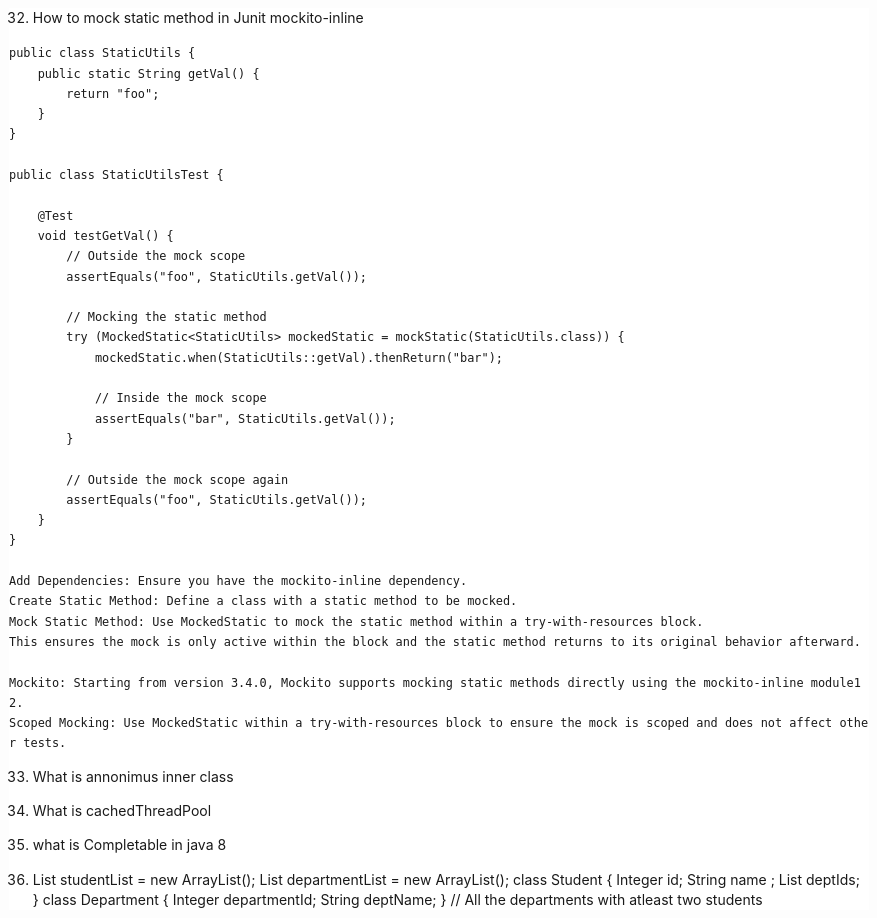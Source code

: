  32. How to mock static method in Junit
    mockito-inline

    public class StaticUtils {
        public static String getVal() {
            return "foo";
        }
    }

    public class StaticUtilsTest {

        @Test
        void testGetVal() {
            // Outside the mock scope
            assertEquals("foo", StaticUtils.getVal());

            // Mocking the static method
            try (MockedStatic<StaticUtils> mockedStatic = mockStatic(StaticUtils.class)) {
                mockedStatic.when(StaticUtils::getVal).thenReturn("bar");

                // Inside the mock scope
                assertEquals("bar", StaticUtils.getVal());
            }

            // Outside the mock scope again
            assertEquals("foo", StaticUtils.getVal());
        }
    }

    Add Dependencies: Ensure you have the mockito-inline dependency.
    Create Static Method: Define a class with a static method to be mocked.
    Mock Static Method: Use MockedStatic to mock the static method within a try-with-resources block.
    This ensures the mock is only active within the block and the static method returns to its original behavior afterward.

    Mockito: Starting from version 3.4.0, Mockito supports mocking static methods directly using the mockito-inline module12.
    Scoped Mocking: Use MockedStatic within a try-with-resources block to ensure the mock is scoped and does not affect other tests.

 33. What is annonimus inner class

 34. What is cachedThreadPool

 35. what is Completable in java 8

 36. List<Student> studentList = new ArrayList<Student>();
     List<Department> departmentList = new ArrayList<Department>();
     class Student {
     	Integer id;
     	String name ;
     	List<Integer> deptIds;
     }
     class Department {
     Integer departmentId;
     	String deptName;
     }
     // All the departments with atleast two students
